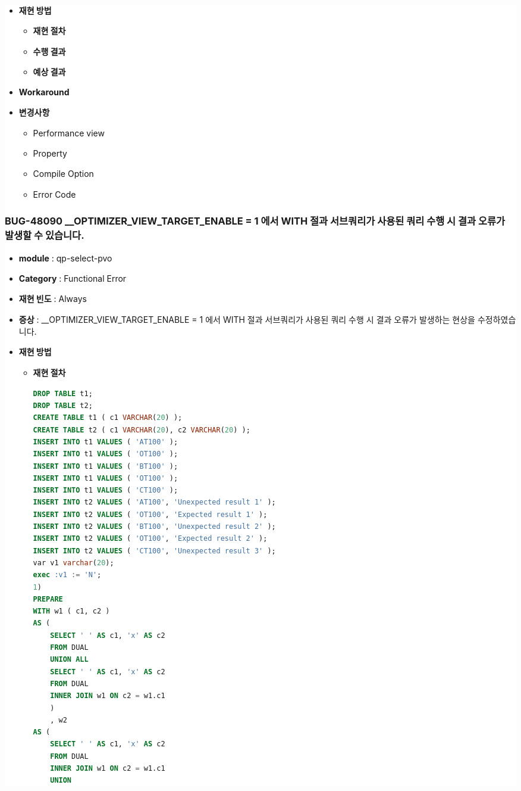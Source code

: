-   **재현 방법**

    -   **재현 절차**

    -   **수행 결과**

    -   **예상 결과**

-   **Workaround**

-   **변경사항**

    -   Performance view

    -   Property

    -   Compile Option

    -   Error Code

### BUG-48090 __OPTIMIZER_VIEW_TARGET_ENABLE = 1 에서 WITH 절과 서브쿼리가 사용된 쿼리 수행 시 결과 오류가 발생할 수 있습니다.

-   **module** : qp-select-pvo

-   **Category** : Functional Error

-   **재현 빈도** : Always

-   **증상** : \_\_OPTIMIZER\_VIEW\_TARGET\_ENABLE = 1 에서 WITH 절과
    서브쿼리가 사용된 쿼리 수행 시 결과 오류가 발생하는 현상을 수정하였습니다.
    
- **재현 방법**

  - **재현 절차**

    ```sql
    DROP TABLE t1;
    DROP TABLE t2;
    CREATE TABLE t1 ( c1 VARCHAR(20) );
    CREATE TABLE t2 ( c1 VARCHAR(20), c2 VARCHAR(20) );
    INSERT INTO t1 VALUES ( 'AT100' );
    INSERT INTO t1 VALUES ( 'OT100' );
    INSERT INTO t1 VALUES ( 'BT100' );
    INSERT INTO t1 VALUES ( 'OT100' );
    INSERT INTO t1 VALUES ( 'CT100' );
    INSERT INTO t2 VALUES ( 'AT100', 'Unexpected result 1' );
    INSERT INTO t2 VALUES ( 'OT100', 'Expected result 1' );
    INSERT INTO t2 VALUES ( 'BT100', 'Unexpected result 2' );
    INSERT INTO t2 VALUES ( 'OT100', 'Expected result 2' );
    INSERT INTO t2 VALUES ( 'CT100', 'Unexpected result 3' );
    var v1 varchar(20);
    exec :v1 := 'N';
    1) 
    PREPARE
    WITH w1 ( c1, c2 )
    AS (
        SELECT ' ' AS c1, 'x' AS c2
        FROM DUAL
        UNION ALL
        SELECT ' ' AS c1, 'x' AS c2
        FROM DUAL
        INNER JOIN w1 ON c2 = w1.c1
        )
        , w2
    AS (
        SELECT ' ' AS c1, 'x' AS c2
        FROM DUAL
        INNER JOIN w1 ON c2 = w1.c1
        UNION